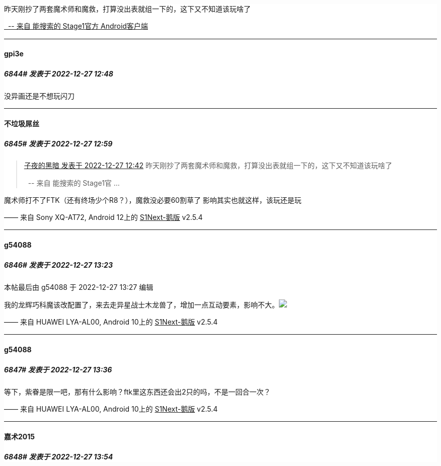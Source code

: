 昨天刚抄了两套魔术师和魔救，打算没出表就组一下的，这下又不知道该玩啥了

[  -- 来自 能搜索的 Stage1官方 Android客户端](https://www.coolapk.com/apk/140634)

*****

####  gpi3e  
##### 6844#       发表于 2022-12-27 12:48

没异画还是不想玩闪刀



*****

####  不垃圾屌丝  
##### 6845#       发表于 2022-12-27 12:59

<blockquote><a href="httphttps://bbs.saraba1st.com/2b/forum.php?mod=redirect&amp;goto=findpost&amp;pid=59105261&amp;ptid=2029623" target="_blank">子夜的黑暗 发表于 2022-12-27 12:42</a>
昨天刚抄了两套魔术师和魔救，打算没出表就组一下的，这下又不知道该玩啥了

  -- 来自 能搜索的 Stage1官 ...</blockquote>
魔术师打不了FTK（还有终场少个R8？），魔救没必要60割草了
影响其实也就这样，该玩还是玩

—— 来自 Sony XQ-AT72, Android 12上的 [S1Next-鹅版](https://github.com/ykrank/S1-Next/releases) v2.5.4



*****

####  g54088  
##### 6846#       发表于 2022-12-27 13:23

 本帖最后由 g54088 于 2022-12-27 13:27 编辑 

我的龙辉巧科魔该改配置了，来去走异星战士木龙兽了，增加一点互动要素，影响不大。<img src="https://static.saraba1st.com/image/smiley/face2017/067.png" referrerpolicy="no-referrer">

—— 来自 HUAWEI LYA-AL00, Android 10上的 [S1Next-鹅版](https://github.com/ykrank/S1-Next/releases) v2.5.4



*****

####  g54088  
##### 6847#       发表于 2022-12-27 13:36

等下，紫眷是限一吧，那有什么影响？ftk里这东西还会出2只的吗，不是一回合一次？

—— 来自 HUAWEI LYA-AL00, Android 10上的 [S1Next-鹅版](https://github.com/ykrank/S1-Next/releases) v2.5.4



*****

####  嘉术2015  
##### 6848#       发表于 2022-12-27 13:54
